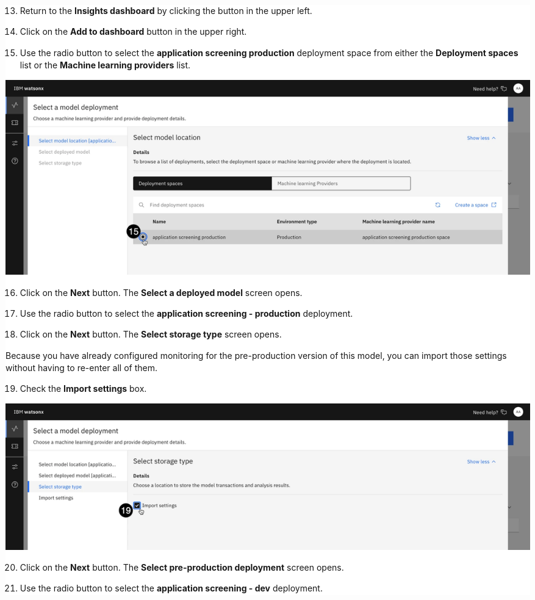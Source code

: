 13.  Return to the **Insights dashboard** by clicking the button in the upper left.
    
14.  Click on the **Add to dashboard** button in the upper right.
    
15.  Use the radio button to select the **application screening production** deployment space from either the **Deployment spaces** list or the **Machine learning providers** list.
    

![App provider](../images/208/app_provider.webp)

16.  Click on the **Next** button. The **Select a deployed model** screen opens.
    
17.  Use the radio button to select the **application screening - production** deployment.
    
18.  Click on the **Next** button. The **Select storage type** screen opens.
    

Because you have already configured monitoring for the pre-production version of this model, you can import those settings without having to re-enter all of them.

19.  Check the **Import settings** box.

![Import settings](../images/208/import_settings.webp)

20.  Click on the **Next** button. The **Select pre-production deployment** screen opens.
    
21.  Use the radio button to select the **application screening - dev** deployment.
    